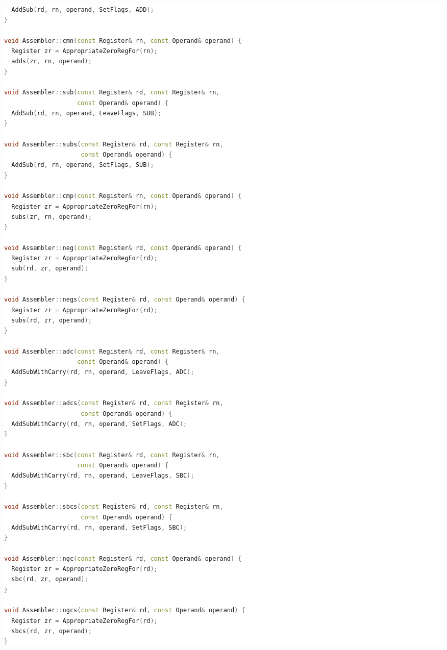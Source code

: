 ```cpp
  AddSub(rd, rn, operand, SetFlags, ADD);
}

void Assembler::cmn(const Register& rn, const Operand& operand) {
  Register zr = AppropriateZeroRegFor(rn);
  adds(zr, rn, operand);
}

void Assembler::sub(const Register& rd, const Register& rn,
                    const Operand& operand) {
  AddSub(rd, rn, operand, LeaveFlags, SUB);
}

void Assembler::subs(const Register& rd, const Register& rn,
                     const Operand& operand) {
  AddSub(rd, rn, operand, SetFlags, SUB);
}

void Assembler::cmp(const Register& rn, const Operand& operand) {
  Register zr = AppropriateZeroRegFor(rn);
  subs(zr, rn, operand);
}

void Assembler::neg(const Register& rd, const Operand& operand) {
  Register zr = AppropriateZeroRegFor(rd);
  sub(rd, zr, operand);
}

void Assembler::negs(const Register& rd, const Operand& operand) {
  Register zr = AppropriateZeroRegFor(rd);
  subs(rd, zr, operand);
}

void Assembler::adc(const Register& rd, const Register& rn,
                    const Operand& operand) {
  AddSubWithCarry(rd, rn, operand, LeaveFlags, ADC);
}

void Assembler::adcs(const Register& rd, const Register& rn,
                     const Operand& operand) {
  AddSubWithCarry(rd, rn, operand, SetFlags, ADC);
}

void Assembler::sbc(const Register& rd, const Register& rn,
                    const Operand& operand) {
  AddSubWithCarry(rd, rn, operand, LeaveFlags, SBC);
}

void Assembler::sbcs(const Register& rd, const Register& rn,
                     const Operand& operand) {
  AddSubWithCarry(rd, rn, operand, SetFlags, SBC);
}

void Assembler::ngc(const Register& rd, const Operand& operand) {
  Register zr = AppropriateZeroRegFor(rd);
  sbc(rd, zr, operand);
}

void Assembler::ngcs(const Register& rd, const Operand& operand) {
  Register zr = AppropriateZeroRegFor(rd);
  sbcs(rd, zr, operand);
}

```